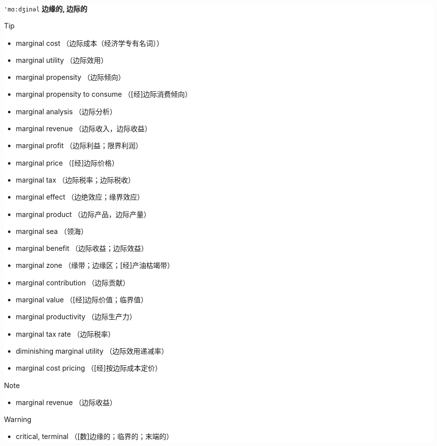 `'mɑ:dʒinəl`  **边缘的, 边际的**

> [!TIP]
>
> - marginal cost （边际成本（经济学专有名词））
>
> - marginal utility （边际效用）
>
> - marginal propensity （边际倾向）
>
> - marginal propensity to consume （[经]边际消费倾向）
>
> - marginal analysis （边际分析）
>
> - marginal revenue （边际收入，边际收益）
>
> - marginal profit （边际利益；限界利润）
>
> - marginal price （[经]边际价格）
>
> - marginal tax （边际税率；边际税收）
>
> - marginal effect （边绝效应；缘界效应）
>
> - marginal product （边际产品，边际产量）
>
> - marginal sea （领海）
>
> - marginal benefit （边际收益；边际效益）
>
> - marginal zone （缘带；边缘区；[经]产油枯竭带）
>
> - marginal contribution （边际贡献）
>
> - marginal value （[经]边际价值；临界值）
>
> - marginal productivity （边际生产力）
>
> - marginal tax rate （边际税率）
>
> - diminishing marginal utility （边际效用递减率）
>
> - marginal cost pricing （[经]按边际成本定价）
>

> [!NOTE]
>
> - marginal revenue （边际收益）
>

> [!WARNING]
>
> - critical, terminal （[数]边缘的；临界的；末端的）
>
